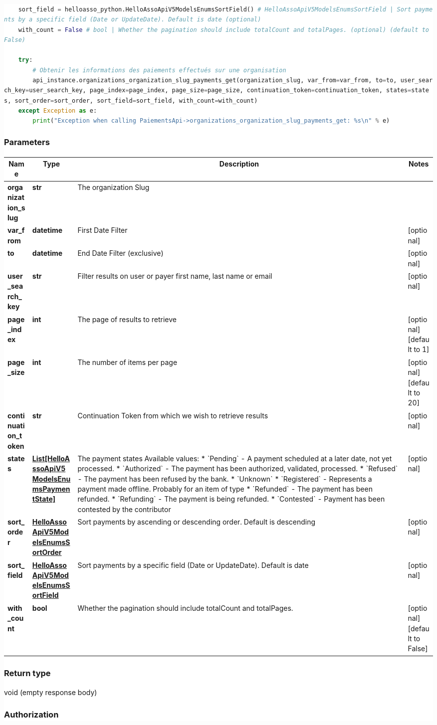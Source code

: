 ```python
    sort_field = helloasso_python.HelloAssoApiV5ModelsEnumsSortField() # HelloAssoApiV5ModelsEnumsSortField | Sort payments by a specific field (Date or UpdateDate). Default is date (optional)
    with_count = False # bool | Whether the pagination should include totalCount and totalPages. (optional) (default to False)

    try:
        # Obtenir les informations des paiements effectués sur une organisation
        api_instance.organizations_organization_slug_payments_get(organization_slug, var_from=var_from, to=to, user_search_key=user_search_key, page_index=page_index, page_size=page_size, continuation_token=continuation_token, states=states, sort_order=sort_order, sort_field=sort_field, with_count=with_count)
    except Exception as e:
        print("Exception when calling PaiementsApi->organizations_organization_slug_payments_get: %s\n" % e)
```



### Parameters


Name | Type | Description  | Notes
------------- | ------------- | ------------- | -------------
 **organization_slug** | **str**| The organization Slug | 
 **var_from** | **datetime**| First Date Filter | [optional] 
 **to** | **datetime**| End Date Filter (exclusive) | [optional] 
 **user_search_key** | **str**| Filter results on user or payer first name, last name or email | [optional] 
 **page_index** | **int**| The page of results to retrieve | [optional] [default to 1]
 **page_size** | **int**| The number of items per page | [optional] [default to 20]
 **continuation_token** | **str**| Continuation Token from which we wish to retrieve results | [optional] 
 **states** | [**List[HelloAssoApiV5ModelsEnumsPaymentState]**](HelloAssoApiV5ModelsEnumsPaymentState.md)| The payment states  Available values: * &#x60;Pending&#x60; - A payment scheduled at a later date, not yet processed. * &#x60;Authorized&#x60; - The payment has been authorized, validated, processed. * &#x60;Refused&#x60; - The payment has been refused by the bank. * &#x60;Unknown&#x60; * &#x60;Registered&#x60; - Represents a payment made offline.              Probably for an item of type * &#x60;Refunded&#x60; - The payment has been refunded. * &#x60;Refunding&#x60; - The payment is being refunded. * &#x60;Contested&#x60; - Payment has been contested by the contributor | [optional] 
 **sort_order** | [**HelloAssoApiV5ModelsEnumsSortOrder**](.md)| Sort payments by ascending or descending order. Default is descending | [optional] 
 **sort_field** | [**HelloAssoApiV5ModelsEnumsSortField**](.md)| Sort payments by a specific field (Date or UpdateDate). Default is date | [optional] 
 **with_count** | **bool**| Whether the pagination should include totalCount and totalPages. | [optional] [default to False]

### Return type

void (empty response body)

### Authorization
